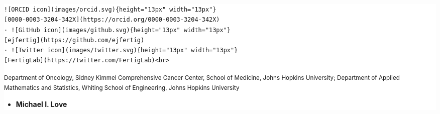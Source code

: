     ![ORCID icon](images/orcid.svg){height="13px" width="13px"}
    [0000-0003-3204-342X](https://orcid.org/0000-0003-3204-342X)
    · ![GitHub icon](images/github.svg){height="13px" width="13px"}
    [ejfertig](https://github.com/ejfertig)
    · ![Twitter icon](images/twitter.svg){height="13px" width="13px"}
    [FertigLab](https://twitter.com/FertigLab)<br>
  <small>
     Department of Oncology, Sidney Kimmel Comprehensive Cancer Center, School of Medicine, Johns Hopkins University; Department of Applied Mathematics and Statistics, Whiting School of Engineering, Johns Hopkins University
  </small>

+ **Michael I. Love**<br>